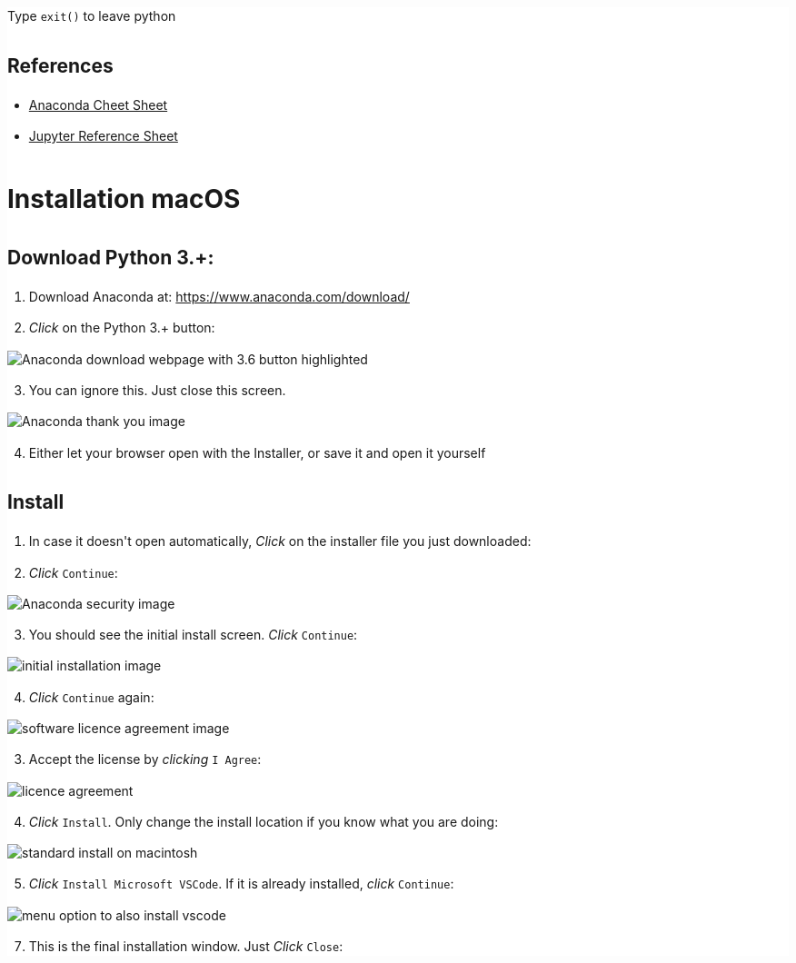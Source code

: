 Type `exit()` to leave python

## References ##

* [Anaconda Cheet Sheet](http://conda.pydata.org/docs/using/cheatsheet.html)

* [Jupyter Reference Sheet](https://damontallen.github.io/IPython-quick-ref-sheets/)

# Installation macOS

## Download Python 3.+: 

1. Download Anaconda at:  https://www.anaconda.com/download/ 
 
2. *Click* on the Python 3.+ button:

![Anaconda download webpage with 3.6 button highlighted](../images/osx/anaconda/anaconda00.png)

3. You can ignore this. Just close this screen.

![Anaconda thank you image](../images/osx/anaconda/anaconda01.png)

4. Either let your browser open with the Installer, or save it and open it yourself

## Install

1. In case it doesn't open automatically, *Click* on the installer file you just downloaded:

2. *Click* `Continue`:

![Anaconda security image](../images/osx/anaconda/anaconda02-5.png)

3. You should see the initial install screen. *Click* `Continue`:
 
 ![initial installation image](../images/osx/anaconda/anaconda03.png)

4. *Click* `Continue` again:

![software licence agreement image](../images/osx/anaconda/anaconda04.png)

3. Accept the license by *clicking* `I Agree`:
 
![licence agreement](../images/osx/anaconda/anaconda05.png)

4. *Click* `Install`. Only change the install location if you know what you are doing:

![standard install on macintosh](../images/osx/anaconda/anaconda06.png)

5. *Click* `Install Microsoft VSCode`. If it is already installed, *click* `Continue`:

![menu option to also install vscode](../images/osx/anaconda/anaconda8.png)

7. This is the final installation window. Just *Click* `Close`:
